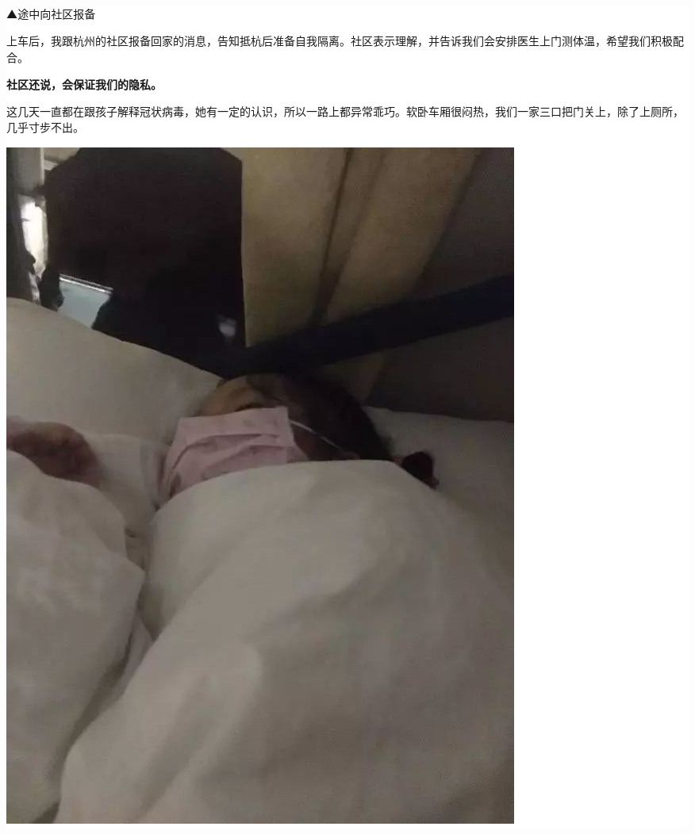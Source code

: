 ▲途中向社区报备  

上车后，我跟杭州的社区报备回家的消息，告知抵杭后准备自我隔离。社区表示理解，并告诉我们会安排医生上门测体温，希望我们积极配合。

**社区还说，会保证我们的隐私。**

这几天一直都在跟孩子解释冠状病毒，她有一定的认识，所以一路上都异常乖巧。软卧车厢很闷热，我们一家三口把门关上，除了上厕所，几乎寸步不出。

![](/images/post/01cdcff3e5a67bb17af8992adb55cff7.jpg)
